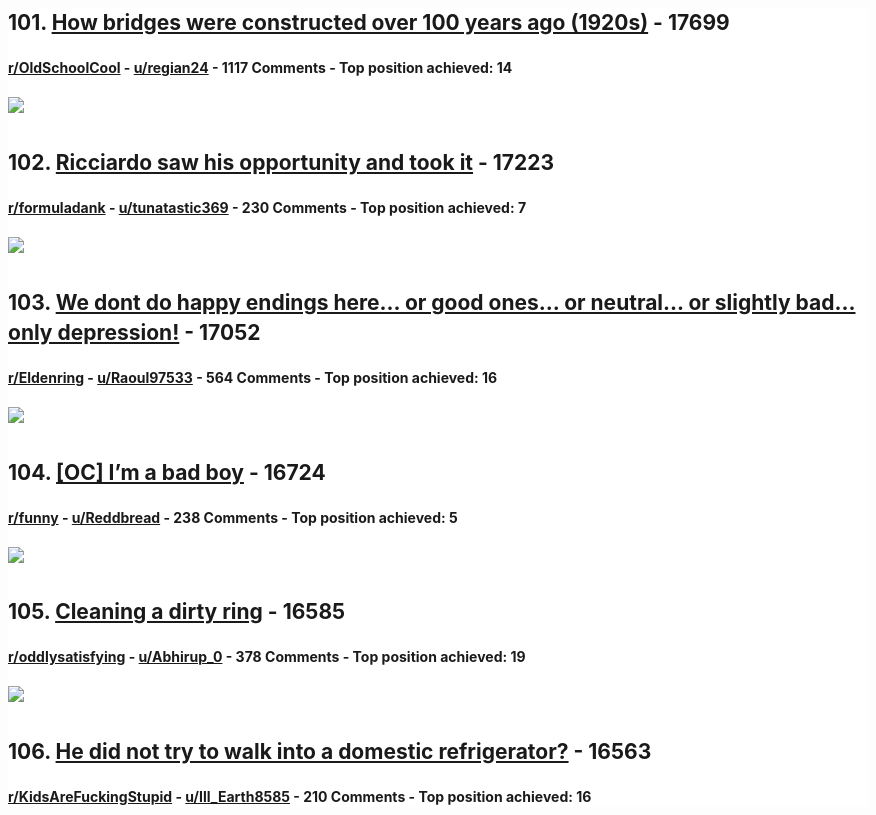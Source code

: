 ## 101. [How bridges were constructed over 100 years ago (1920s)](http://reddit.com/r/OldSchoolCool/comments/vo67pk/how_bridges_were_constructed_over_100_years_ago/) - 17699
#### [r/OldSchoolCool](http://reddit.com/r/OldSchoolCool) - [u/regian24](http://reddit.com/u/regian24) - 1117 Comments - Top position achieved: 14

<a href="https://gfycat.com/YawningFrenchHamadryas"><img src="https://b.thumbs.redditmedia.com/tRVEZbqtxWlUCRPU_rLVffhZBduifp8iqbVi9YESbsY.jpg"></img></a>

## 102. [Ricciardo saw his opportunity and took it](http://reddit.com/r/formuladank/comments/voei5l/ricciardo_saw_his_opportunity_and_took_it/) - 17223
#### [r/formuladank](http://reddit.com/r/formuladank) - [u/tunatastic369](http://reddit.com/u/tunatastic369) - 230 Comments - Top position achieved: 7

<a href="https://v.redd.it/eyc0qougrs891"><img src="https://b.thumbs.redditmedia.com/0Ym62ySKd59WDxi5UXayqzk_cxeVVHwawJuqFKq5HNc.jpg"></img></a>

## 103. [We dont do happy endings here... or good ones... or neutral... or slightly bad... only depression!](http://reddit.com/r/Eldenring/comments/voe8u5/we_dont_do_happy_endings_here_or_good_ones_or/) - 17052
#### [r/Eldenring](http://reddit.com/r/Eldenring) - [u/Raoul97533](http://reddit.com/u/Raoul97533) - 564 Comments - Top position achieved: 16

<a href="https://i.redd.it/eg3xj47fps891.png"><img src="https://a.thumbs.redditmedia.com/uoQvzNsH6fdA8gawN_e_BhatHrnAgA1Dt2eQwPqzLJ0.jpg"></img></a>

## 104. [[OC] I’m a bad boy](http://reddit.com/r/funny/comments/vocl21/oc_im_a_bad_boy/) - 16724
#### [r/funny](http://reddit.com/r/funny) - [u/Reddbread](http://reddit.com/u/Reddbread) - 238 Comments - Top position achieved: 5

<a href="https://v.redd.it/nfm972ykcs891"><img src="https://b.thumbs.redditmedia.com/mAH3QZJWhTJun0GyVESWFibDo5J_pAACN7F80fjNRkc.jpg"></img></a>

## 105. [Cleaning a dirty ring](http://reddit.com/r/oddlysatisfying/comments/vnx86z/cleaning_a_dirty_ring/) - 16585
#### [r/oddlysatisfying](http://reddit.com/r/oddlysatisfying) - [u/Abhirup_0](http://reddit.com/u/Abhirup_0) - 378 Comments - Top position achieved: 19

<a href="https://v.redd.it/hwbz3m6o6o891"><img src="https://a.thumbs.redditmedia.com/iO-swR6FFKZv1wtTyhX0MKEm1dzRoiCRjxG-px9h-L8.jpg"></img></a>

## 106. [He did not try to walk into a domestic refrigerator?](http://reddit.com/r/KidsAreFuckingStupid/comments/vo6lve/he_did_not_try_to_walk_into_a_domestic/) - 16563
#### [r/KidsAreFuckingStupid](http://reddit.com/r/KidsAreFuckingStupid) - [u/Ill_Earth8585](http://reddit.com/u/Ill_Earth8585) - 210 Comments - Top position achieved: 16
